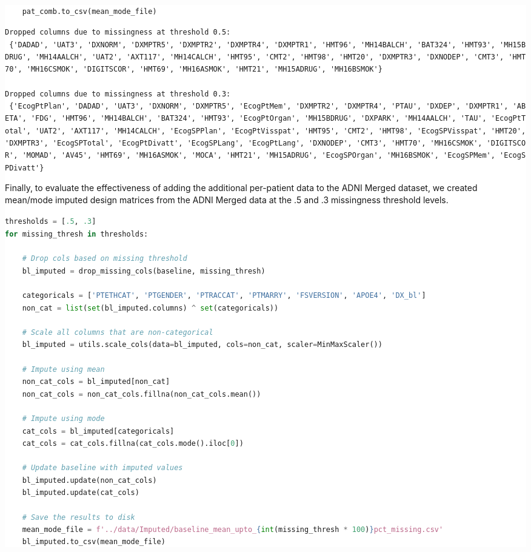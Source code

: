 ```python
    pat_comb.to_csv(mean_mode_file)
```


    Dropped columns due to missingness at threshold 0.5:
     {'DADAD', 'UAT3', 'DXNORM', 'DXMPTR5', 'DXMPTR2', 'DXMPTR4', 'DXMPTR1', 'HMT96', 'MH14BALCH', 'BAT324', 'HMT93', 'MH15BDRUG', 'MH14AALCH', 'UAT2', 'AXT117', 'MH14CALCH', 'HMT95', 'CMT2', 'HMT98', 'HMT20', 'DXMPTR3', 'DXNODEP', 'CMT3', 'HMT70', 'MH16CSMOK', 'DIGITSCOR', 'HMT69', 'MH16ASMOK', 'HMT21', 'MH15ADRUG', 'MH16BSMOK'}
    
    Dropped columns due to missingness at threshold 0.3:
     {'EcogPtPlan', 'DADAD', 'UAT3', 'DXNORM', 'DXMPTR5', 'EcogPtMem', 'DXMPTR2', 'DXMPTR4', 'PTAU', 'DXDEP', 'DXMPTR1', 'ABETA', 'FDG', 'HMT96', 'MH14BALCH', 'BAT324', 'HMT93', 'EcogPtOrgan', 'MH15BDRUG', 'DXPARK', 'MH14AALCH', 'TAU', 'EcogPtTotal', 'UAT2', 'AXT117', 'MH14CALCH', 'EcogSPPlan', 'EcogPtVisspat', 'HMT95', 'CMT2', 'HMT98', 'EcogSPVisspat', 'HMT20', 'DXMPTR3', 'EcogSPTotal', 'EcogPtDivatt', 'EcogSPLang', 'EcogPtLang', 'DXNODEP', 'CMT3', 'HMT70', 'MH16CSMOK', 'DIGITSCOR', 'MOMAD', 'AV45', 'HMT69', 'MH16ASMOK', 'MOCA', 'HMT21', 'MH15ADRUG', 'EcogSPOrgan', 'MH16BSMOK', 'EcogSPMem', 'EcogSPDivatt'}
    

Finally, to evaluate the effectiveness of adding the additional per-patient data to the ADNI Merged dataset, we created mean/mode imputed design matrices from the ADNI Merged data at the $.5$ and $.3$ missingness threshold levels.



```python
thresholds = [.5, .3]
for missing_thresh in thresholds:

    # Drop cols based on missing threshold
    bl_imputed = drop_missing_cols(baseline, missing_thresh)

    categoricals = ['PTETHCAT', 'PTGENDER', 'PTRACCAT', 'PTMARRY', 'FSVERSION', 'APOE4', 'DX_bl']
    non_cat = list(set(bl_imputed.columns) ^ set(categoricals))
    
    # Scale all columns that are non-categorical
    bl_imputed = utils.scale_cols(data=bl_imputed, cols=non_cat, scaler=MinMaxScaler())

    # Impute using mean
    non_cat_cols = bl_imputed[non_cat]
    non_cat_cols = non_cat_cols.fillna(non_cat_cols.mean())

    # Impute using mode
    cat_cols = bl_imputed[categoricals]
    cat_cols = cat_cols.fillna(cat_cols.mode().iloc[0])

    # Update baseline with imputed values
    bl_imputed.update(non_cat_cols)
    bl_imputed.update(cat_cols)

    # Save the results to disk
    mean_mode_file = f'../data/Imputed/baseline_mean_upto_{int(missing_thresh * 100)}pct_missing.csv'
    bl_imputed.to_csv(mean_mode_file)
```


[StackingCVClassifer]: http://rasbt.github.io/mlxtend/user_guide/classifier/StackingClassifier/
[StackingCVRegressor]: http://rasbt.github.io/mlxtend/user_guide/regressor/StackingRegressor/
[AWS c5.9xlarge EC2]: https://aws.amazon.com/blogs/aws/now-available-compute-intensive-c5-instances-for-amazon-ec2/
[AWS Deep Learning AMI]: https://aws.amazon.com/blogs/machine-learning/get-started-with-deep-learning-using-the-aws-deep-learning-ami/
[open a tunnel]: https://docs.aws.amazon.com/dlami/latest/devguide/setup-jupyter-configure-client.html